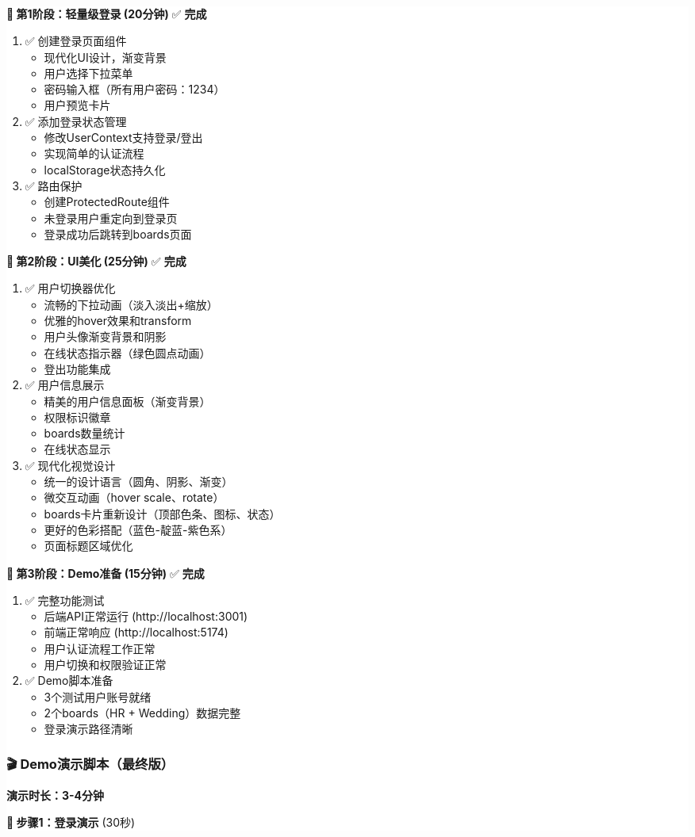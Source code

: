 **🔐 第1阶段：轻量级登录 (20分钟)** ✅ **完成**

1. ✅ 创建登录页面组件
   - 现代化UI设计，渐变背景
   - 用户选择下拉菜单
   - 密码输入框（所有用户密码：1234）
   - 用户预览卡片
2. ✅ 添加登录状态管理
   - 修改UserContext支持登录/登出
   - 实现简单的认证流程
   - localStorage状态持久化
3. ✅ 路由保护
   - 创建ProtectedRoute组件
   - 未登录用户重定向到登录页
   - 登录成功后跳转到boards页面

**🎨 第2阶段：UI美化 (25分钟)** ✅ **完成**

1. ✅ 用户切换器优化
   - 流畅的下拉动画（淡入淡出+缩放）
   - 优雅的hover效果和transform
   - 用户头像渐变背景和阴影
   - 在线状态指示器（绿色圆点动画）
   - 登出功能集成
2. ✅ 用户信息展示
   - 精美的用户信息面板（渐变背景）
   - 权限标识徽章
   - boards数量统计
   - 在线状态显示
3. ✅ 现代化视觉设计
   - 统一的设计语言（圆角、阴影、渐变）
   - 微交互动画（hover scale、rotate）
   - boards卡片重新设计（顶部色条、图标、状态）
   - 更好的色彩搭配（蓝色-靛蓝-紫色系）
   - 页面标题区域优化

**🎯 第3阶段：Demo准备 (15分钟)** ✅ **完成**

1. ✅ 完整功能测试
   - 后端API正常运行 (http://localhost:3001)
   - 前端正常响应 (http://localhost:5174)
   - 用户认证流程工作正常
   - 用户切换和权限验证正常
2. ✅ Demo脚本准备
   - 3个测试用户账号就绪
   - 2个boards（HR + Wedding）数据完整
   - 登录演示路径清晰

### 🎬 **Demo演示脚本（最终版）**

**演示时长：3-4分钟**

**🔑 步骤1：登录演示** (30秒)
